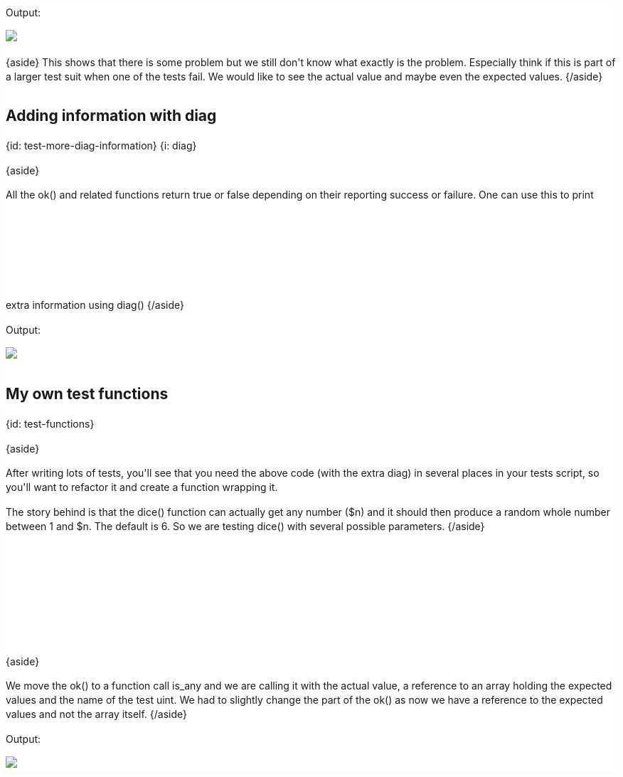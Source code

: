 Output:

![](examples/test-perl/t/dice_any.out)

{aside}
This shows that there is some problem but we still don't know what exactly is the problem.
Especially think if this is part of a larger test suit when one of the tests fail.
We would like to see the actual value and maybe even the expected values.
{/aside}


## Adding information with diag
{id: test-more-diag-information}
{i: diag}

{aside}

All the ok() and related functions return true or false depending on their reporting
success or failure. One can use this to print extra information using diag()
{/aside}
![](examples/test-perl/t/dice_any_diag.t)

Output:

![](examples/test-perl/t/dice_any_diag.out)


## My own test functions
{id: test-functions}

{aside}

After writing lots of tests, you'll see that you need the above code (with the extra diag)
in several places in your tests script, so you'll want to refactor it
and create a function wrapping it.

The story behind is that the dice() function can actually get any number ($n) and it
should then produce a random whole number between 1 and $n. The default is 6. So we
are testing dice() with several possible parameters.
{/aside}
![](examples/test-perl/t/dice_is_any.t)

{aside}

We move the ok() to a function call is_any and we are calling it with the actual value,
a reference to an array holding the expected values and the name of the test uint.
We had to slightly change the part of the ok() as now we have a reference to the expected
values and not the array itself.
{/aside}

Output:

![](examples/test-perl/t/dice_is_any.out)

